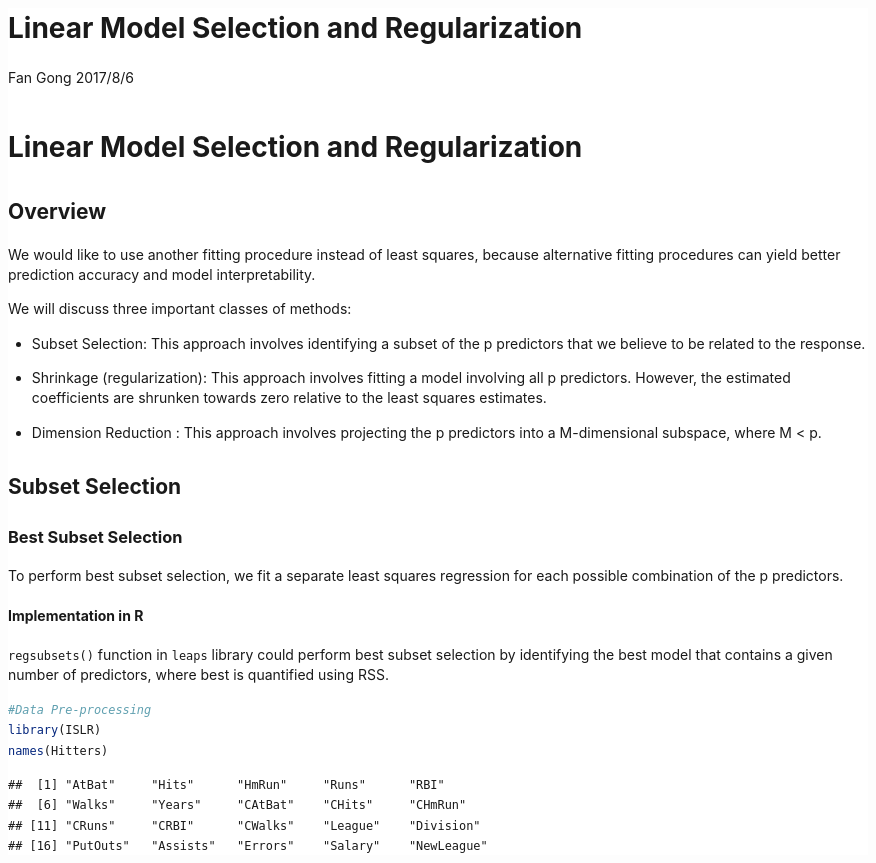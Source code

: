 Linear Model Selection and Regularization
================
Fan Gong
2017/8/6

Linear Model Selection and Regularization
=========================================

Overview
--------

We would like to use another fitting procedure instead of least squares, because alternative fitting procedures can yield better prediction accuracy and model interpretability.

We will discuss three important classes of methods:

-   Subset Selection: This approach involves identifying a subset of the p predictors that we believe to be related to the response.

-   Shrinkage (regularization): This approach involves fitting a model involving all p predictors. However, the estimated coefficients are shrunken towards zero relative to the least squares estimates.

-   Dimension Reduction : This approach involves projecting the p predictors into a M-dimensional subspace, where M &lt; p.

Subset Selection
----------------

### Best Subset Selection

To perform best subset selection, we fit a separate least squares regression for each possible combination of the p predictors.

#### Implementation in R

`regsubsets()` function in `leaps` library could perform best subset selection by identifying the best model that contains a given number of predictors, where best is quantified using RSS.

``` r
#Data Pre-processing
library(ISLR)
names(Hitters)
```

    ##  [1] "AtBat"     "Hits"      "HmRun"     "Runs"      "RBI"      
    ##  [6] "Walks"     "Years"     "CAtBat"    "CHits"     "CHmRun"   
    ## [11] "CRuns"     "CRBI"      "CWalks"    "League"    "Division" 
    ## [16] "PutOuts"   "Assists"   "Errors"    "Salary"    "NewLeague"
